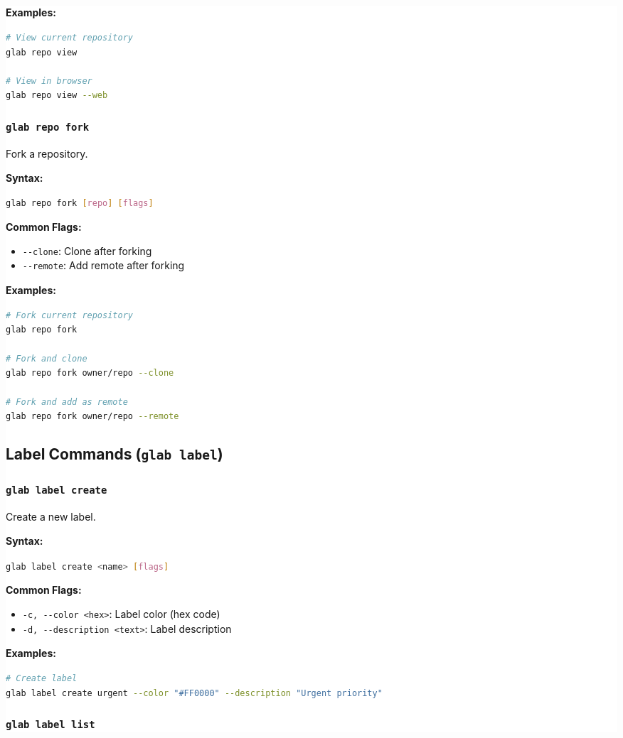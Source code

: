 **Examples:**
```bash
# View current repository
glab repo view

# View in browser
glab repo view --web
```

### `glab repo fork`

Fork a repository.

**Syntax:**
```bash
glab repo fork [repo] [flags]
```

**Common Flags:**
- `--clone`: Clone after forking
- `--remote`: Add remote after forking

**Examples:**
```bash
# Fork current repository
glab repo fork

# Fork and clone
glab repo fork owner/repo --clone

# Fork and add as remote
glab repo fork owner/repo --remote
```

## Label Commands (`glab label`)

### `glab label create`

Create a new label.

**Syntax:**
```bash
glab label create <name> [flags]
```

**Common Flags:**
- `-c, --color <hex>`: Label color (hex code)
- `-d, --description <text>`: Label description

**Examples:**
```bash
# Create label
glab label create urgent --color "#FF0000" --description "Urgent priority"
```

### `glab label list`
